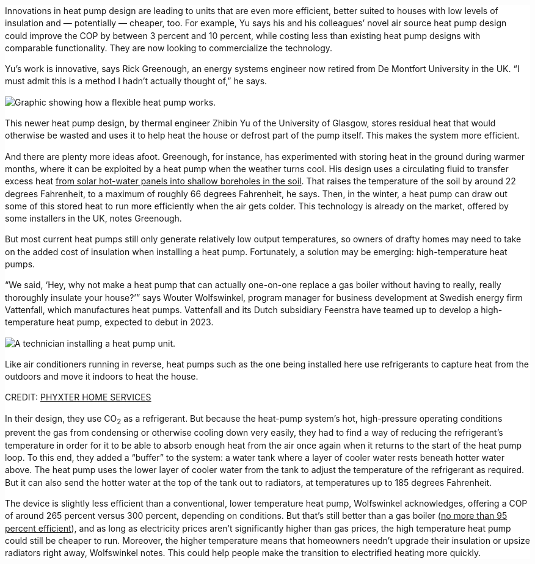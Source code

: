 Innovations in heat pump design are leading to units that are even more efficient, better suited to houses with low levels of insulation and — potentially — cheaper, too. For example, Yu says his and his colleagues’ novel air source heat pump design could improve the COP by between 3 percent and 10 percent, while costing less than existing heat pump designs with comparable functionality. They are now looking to commercialize the technology.

Yu’s work is innovative, says Rick Greenough, an energy systems engineer now retired from De Montfort University in the UK. “I must admit this is a method I hadn’t actually thought of,” he says.

![Graphic showing how a flexible heat pump works.](https://knowablemagazine.org/do/10.1146/knowable-011123-2/feature/media/g-flexible-heat-pump.svg "Flexible heat pump")

This newer heat pump design, by thermal engineer Zhibin Yu of the University of Glasgow, stores residual heat that would otherwise be wasted and uses it to help heat the house or defrost part of the pump itself. This makes the system more efficient.

And there are plenty more ideas afoot. Greenough, for instance, has experimented with storing heat in the ground during warmer months, where it can be exploited by a heat pump when the weather turns cool. His design uses a circulating fluid to transfer excess heat [from solar hot-water panels into shallow boreholes in the soil](https://dora.dmu.ac.uk/handle/2086/18304). That raises the temperature of the soil by around 22 degrees Fahrenheit, to a maximum of roughly 66 degrees Fahrenheit, he says. Then, in the winter, a heat pump can draw out some of this stored heat to run more efficiently when the air gets colder. This technology is already on the market, offered by some installers in the UK, notes Greenough.

But most current heat pumps still only generate relatively low output temperatures, so owners of drafty homes may need to take on the added cost of insulation when installing a heat pump. Fortunately, a solution may be emerging: high-temperature heat pumps.

“We said, ‘Hey, why not make a heat pump that can actually one-on-one replace a gas boiler without having to really, really thoroughly insulate your house?’” says Wouter Wolfswinkel, program manager for business development at Swedish energy firm Vattenfall, which manufactures heat pumps. Vattenfall and its Dutch subsidiary Feenstra have teamed up to develop a high-temperature heat pump, expected to debut in 2023.

![A technician installing a heat pump unit.](https://knowablemagazine.org/do/10.1146/knowable-011123-2/feature/media/p-heat-pump-installation.jpg "Heat pump")

Like air conditioners running in reverse, heat pumps such as the one being installed here use refrigerants to capture heat from the outdoors and move it indoors to heat the house.

CREDIT: [PHYXTER HOME SERVICES](https://phyxter.ai/)

In their design, they use CO<sub>2</sub> as a refrigerant. But because the heat-pump system’s hot, high-pressure operating conditions prevent the gas from condensing or otherwise cooling down very easily, they had to find a way of reducing the refrigerant’s temperature in order for it to be able to absorb enough heat from the air once again when it returns to the start of the heat pump loop. To this end, they added a “buffer” to the system: a water tank where a layer of cooler water rests beneath hotter water above. The heat pump uses the lower layer of cooler water from the tank to adjust the temperature of the refrigerant as required. But it can also send the hotter water at the top of the tank out to radiators, at temperatures up to 185 degrees Fahrenheit.

The device is slightly less efficient than a conventional, lower temperature heat pump, Wolfswinkel acknowledges, offering a COP of around 265 percent versus 300 percent, depending on conditions. But that’s still better than a gas boiler ([no more than 95 percent efficient](https://www.scottishpower.co.uk/blog/how-efficient-is-my-boiler)), and as long as electricity prices aren’t significantly higher than gas prices, the high temperature heat pump could still be cheaper to run. Moreover, the higher temperature means that homeowners needn’t upgrade their insulation or upsize radiators right away, Wolfswinkel notes. This could help people make the transition to electrified heating more quickly.
